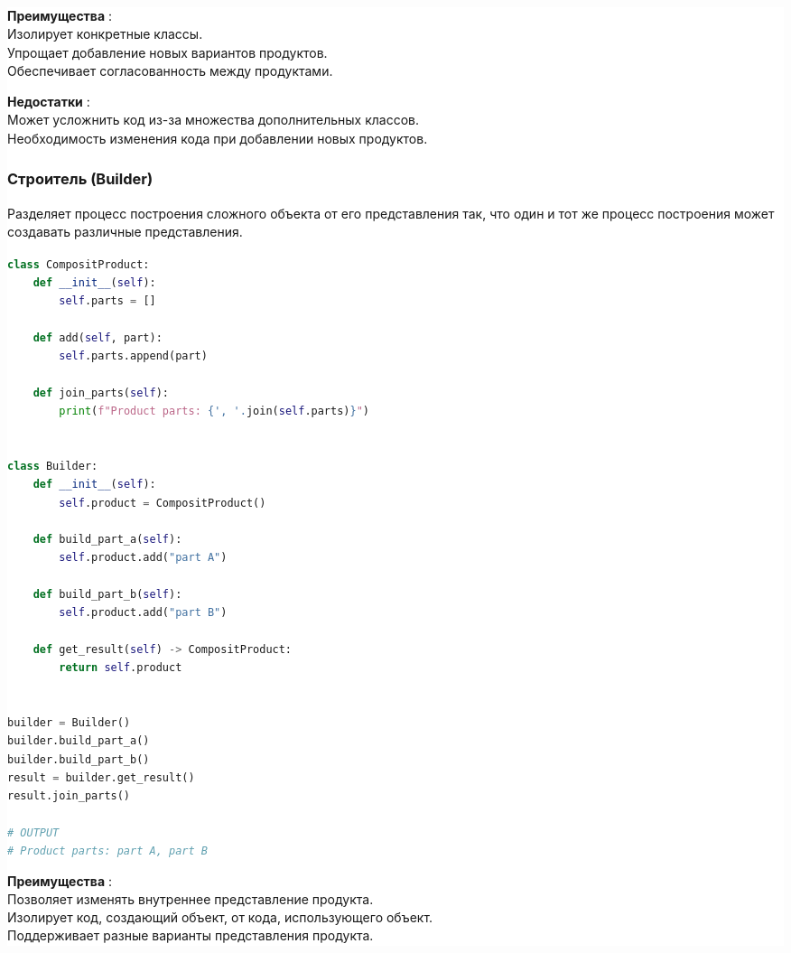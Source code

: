 **Преимущества** : \
Изолирует конкретные классы. \
Упрощает добавление новых вариантов продуктов. \
Обеспечивает согласованность между продуктами.

**Недостатки** : \
Может усложнить код из-за множества дополнительных классов. \
Необходимость изменения кода при добавлении новых продуктов.

### Строитель (Builder)

Разделяет процесс построения сложного объекта от его представления так, что один и тот же процесс построения может создавать различные представления.

```python
class CompositProduct:
    def __init__(self):
        self.parts = []

    def add(self, part):
        self.parts.append(part)

    def join_parts(self):
        print(f"Product parts: {', '.join(self.parts)}")


class Builder:
    def __init__(self):
        self.product = CompositProduct()

    def build_part_a(self):
        self.product.add("part A")

    def build_part_b(self):
        self.product.add("part B")

    def get_result(self) -> CompositProduct:
        return self.product


builder = Builder()
builder.build_part_a()
builder.build_part_b()
result = builder.get_result()
result.join_parts()

# OUTPUT
# Product parts: part A, part B
```

**Преимущества** : \
Позволяет изменять внутреннее представление продукта. \
Изолирует код, создающий объект, от кода, использующего объект. \
Поддерживает разные варианты представления продукта.
